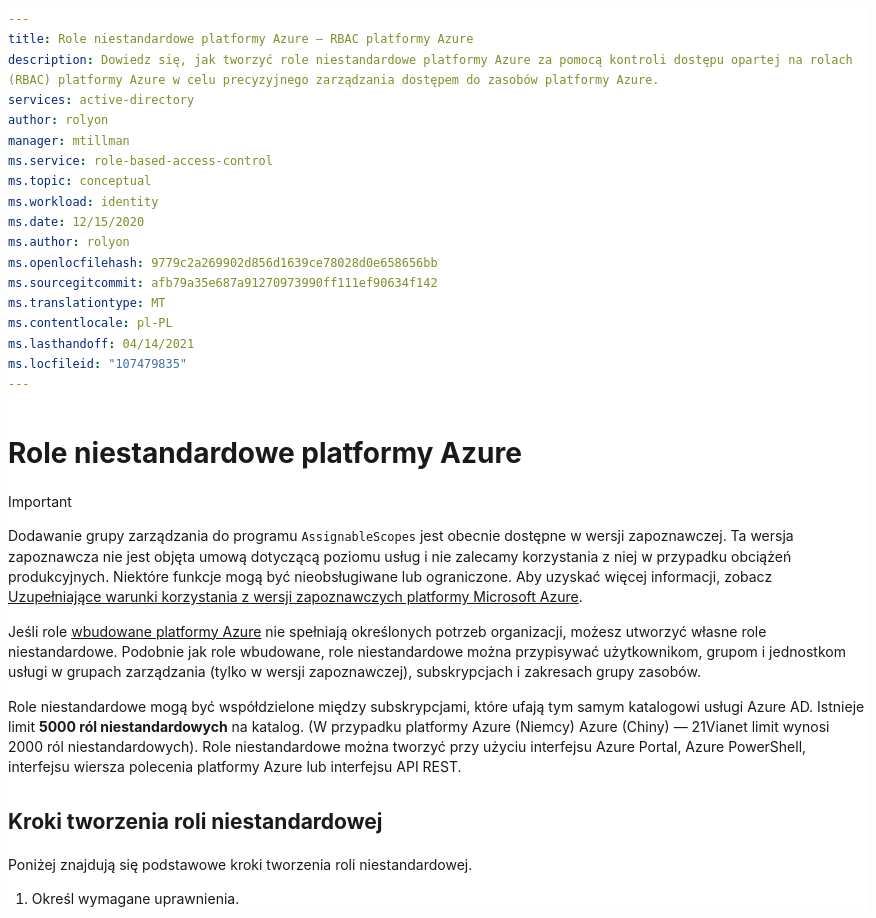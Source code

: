 ```yaml
---
title: Role niestandardowe platformy Azure — RBAC platformy Azure
description: Dowiedz się, jak tworzyć role niestandardowe platformy Azure za pomocą kontroli dostępu opartej na rolach (RBAC) platformy Azure w celu precyzyjnego zarządzania dostępem do zasobów platformy Azure.
services: active-directory
author: rolyon
manager: mtillman
ms.service: role-based-access-control
ms.topic: conceptual
ms.workload: identity
ms.date: 12/15/2020
ms.author: rolyon
ms.openlocfilehash: 9779c2a269902d856d1639ce78028d0e658656bb
ms.sourcegitcommit: afb79a35e687a91270973990ff111ef90634f142
ms.translationtype: MT
ms.contentlocale: pl-PL
ms.lasthandoff: 04/14/2021
ms.locfileid: "107479835"
---
```

# <a name="azure-custom-roles"></a>Role niestandardowe platformy Azure

> [!IMPORTANT]
> Dodawanie grupy zarządzania do programu `AssignableScopes` jest obecnie dostępne w wersji zapoznawczej.
> Ta wersja zapoznawcza nie jest objęta umową dotyczącą poziomu usług i nie zalecamy korzystania z niej w przypadku obciążeń produkcyjnych. Niektóre funkcje mogą być nieobsługiwane lub ograniczone.
> Aby uzyskać więcej informacji, zobacz [Uzupełniające warunki korzystania z wersji zapoznawczych platformy Microsoft Azure](https://azure.microsoft.com/support/legal/preview-supplemental-terms/).

Jeśli role [wbudowane platformy Azure](built-in-roles.md) nie spełniają określonych potrzeb organizacji, możesz utworzyć własne role niestandardowe. Podobnie jak role wbudowane, role niestandardowe można przypisywać użytkownikom, grupom i jednostkom usługi w grupach zarządzania (tylko w wersji zapoznawczej), subskrypcjach i zakresach grupy zasobów.

Role niestandardowe mogą być współdzielone między subskrypcjami, które ufają tym samym katalogowi usługi Azure AD. Istnieje limit **5000 ról niestandardowych** na katalog. (W przypadku platformy Azure (Niemcy) Azure (Chiny) — 21Vianet limit wynosi 2000 ról niestandardowych). Role niestandardowe można tworzyć przy użyciu interfejsu Azure Portal, Azure PowerShell, interfejsu wiersza polecenia platformy Azure lub interfejsu API REST.

## <a name="steps-to-create-a-custom-role"></a>Kroki tworzenia roli niestandardowej

Poniżej znajdują się podstawowe kroki tworzenia roli niestandardowej.

1. Określ wymagane uprawnienia.
